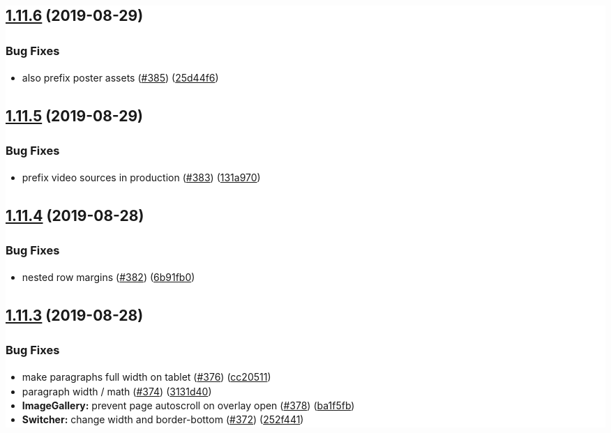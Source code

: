 

## [1.11.6](https://github.com/carbon-design-system/gatsby-theme-carbon/compare/v1.26.16...v1.26.17) (2019-08-29)


### Bug Fixes

* also prefix poster assets ([#385](https://github.com/carbon-design-system/gatsby-theme-carbon/issues/385)) ([25d44f6](https://github.com/carbon-design-system/gatsby-theme-carbon/commit/25d44f68c28761e1293cad75fc1337c0ee3ca867))



## [1.11.5](https://github.com/carbon-design-system/gatsby-theme-carbon/compare/v1.26.16...v1.26.17) (2019-08-29)


### Bug Fixes

* prefix video sources in production ([#383](https://github.com/carbon-design-system/gatsby-theme-carbon/issues/383)) ([131a970](https://github.com/carbon-design-system/gatsby-theme-carbon/commit/131a9707e6347ffb9caf5ec4387659e7e72163ba))



## [1.11.4](https://github.com/carbon-design-system/gatsby-theme-carbon/compare/v1.26.16...v1.26.17) (2019-08-28)


### Bug Fixes

* nested row margins ([#382](https://github.com/carbon-design-system/gatsby-theme-carbon/issues/382)) ([6b91fb0](https://github.com/carbon-design-system/gatsby-theme-carbon/commit/6b91fb0c10656b0363747c35a29bc4d3fc2fb92d))



## [1.11.3](https://github.com/carbon-design-system/gatsby-theme-carbon/compare/v1.26.16...v1.26.17) (2019-08-28)


### Bug Fixes

* make paragraphs full width on tablet ([#376](https://github.com/carbon-design-system/gatsby-theme-carbon/issues/376)) ([cc20511](https://github.com/carbon-design-system/gatsby-theme-carbon/commit/cc20511d3b56b6b5343fbcde5315add6d49f8641))
* paragraph width / math ([#374](https://github.com/carbon-design-system/gatsby-theme-carbon/issues/374)) ([3131d40](https://github.com/carbon-design-system/gatsby-theme-carbon/commit/3131d400f80cf0391bdc0f5027b7f828fe1e4d04))
* **ImageGallery:** prevent page autoscroll on overlay open ([#378](https://github.com/carbon-design-system/gatsby-theme-carbon/issues/378)) ([ba1f5fb](https://github.com/carbon-design-system/gatsby-theme-carbon/commit/ba1f5fba0c86ad2ca49f9af9904343974e0a84ed))
* **Switcher:** change width and border-bottom ([#372](https://github.com/carbon-design-system/gatsby-theme-carbon/issues/372)) ([252f441](https://github.com/carbon-design-system/gatsby-theme-carbon/commit/252f4416290a0f4c0cc9e2350b05e94087fc4423))
